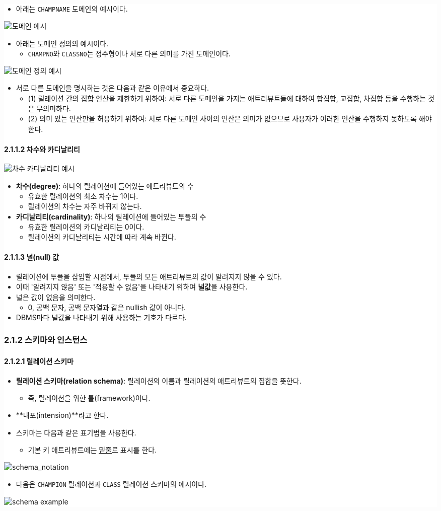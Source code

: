 - 아래는 `CHAMPNAME` 도메인의 예시이다.

<img width="485" alt="도메인 예시" src="https://user-images.githubusercontent.com/57662010/136704010-28dc0947-217e-4cce-adb9-a9b4a1b38abc.PNG">

- 아래는 도메인 정의의 예시이다.
  - `CHAMPNO`와 `CLASSNO`는 정수형이나 서로 다른 의미를 가진 도메인이다.

<img width="378" alt="도메인 정의 예시" src="https://user-images.githubusercontent.com/57662010/136704130-1343d955-21d5-4bc1-b516-59f03c84ae5e.PNG">



- 서로 다른 도메인을 명시하는 것은 다음과 같은 이유에서 중요하다.
  - (1) 릴레이션 간의 집합 연산을 제한하기 위하여: 서로 다른 도메인을 가지는 애트리뷰트들에 대하여 합집합, 교집합, 차집합 등을 수행하는 것은 무의미하다.
  - (2) 의미 있는 연산만을 허용하기 위하여: 서로 다른 도메인 사이의 연산은 의미가 없으므로 사용자가 이러한 연산을 수행하지 못하도록 해야 한다.



#### 2.1.1.2 차수와 카디날리티

<img width="728" alt="차수 카디날리티 예시" src="https://user-images.githubusercontent.com/57662010/136704490-744cef80-15f5-456b-ad55-26c9af2d1e39.png">

- **차수(degree)**: 하나의 릴레이션에 들어있는 애트리뷰트의 수
  - 유효한 릴레이션의 최소 차수는 1이다.
  - 릴레이션의 차수는 자주 바뀌지 않는다.
- **카디날리티(cardinality)**: 하나의 릴레이션에 들어있는 투플의 수
  - 유효한 릴레이션의 카디날리티는 0이다.
  - 릴레이션의 카디날리티는 시간에 따라 계속 바뀐다.



#### 2.1.1.3 널(null) 값

- 릴레이션에 투플을 삽입할 시점에서, 투플의 모든 애트리뷰트의 값이 알려지지 않을 수 있다.
- 이때 '알려지지 않음' 또는 '적용할 수 없음'을 나타내기 위하여 **널값**을 사용한다.
- 널은 값이 없음을 의미한다.
  - 0, 공백 문자, 공백 문자열과 같은 nullish 값이 아니다.
- DBMS마다 널값을 나타내기 위해 사용하는 기호가 다르다.



### 2.1.2 스키마와 인스턴스

#### 2.1.2.1 릴레이션 스키마

- **릴레이션 스키마(relation schema)**: 릴레이션의 이름과 릴레이션의 애트리뷰트의 집합을 뜻한다.
  - 즉, 릴레이션을 위한 틀(framework)이다.

- **내포(intension)**라고 한다.
- 스키마는 다음과 같은 표기법을 사용한다.
  - 기본 키 애트리뷰트에는 <u>밑줄</u>로 표시를 한다.

<img width="462" alt="schema_notation" src="https://user-images.githubusercontent.com/57662010/136704757-a0ac11d1-6e00-41b1-acbf-d49fca9f75ef.PNG">

- 다음은 `CHAMPION` 릴레이션과 `CLASS` 릴레이션 스키마의 예시이다.

<img width="390" alt="schema example" src="https://user-images.githubusercontent.com/57662010/136704789-91fbddcf-8d3a-4b71-a4c7-033c05b807b4.PNG">
